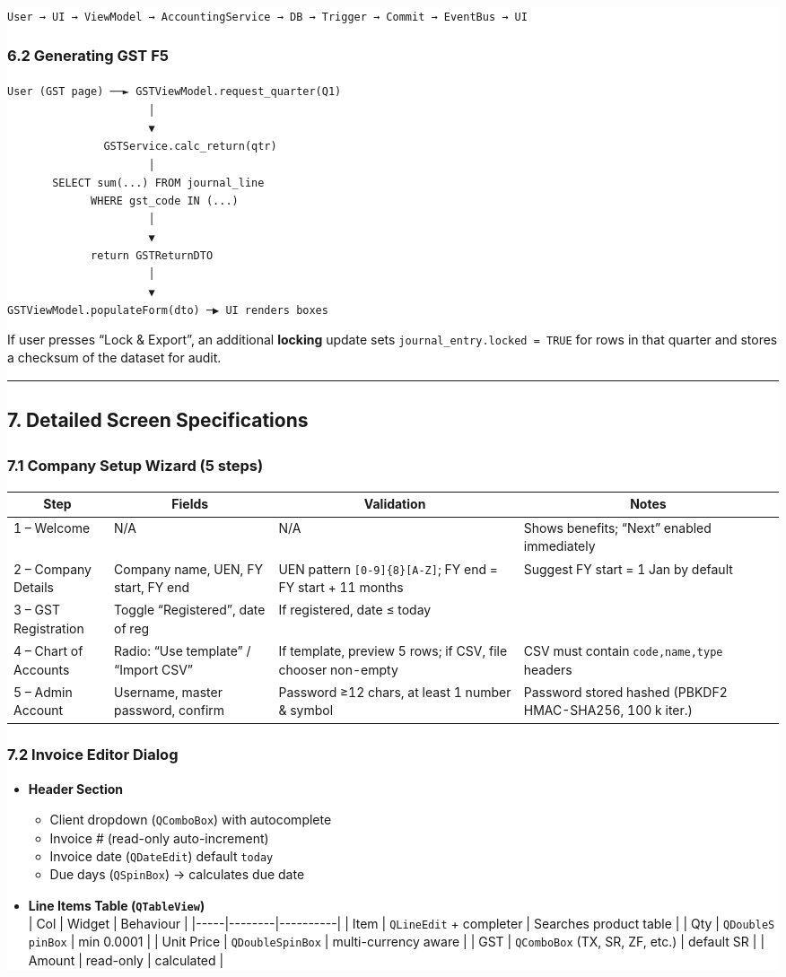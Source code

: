 ```
User → UI → ViewModel → AccountingService → DB → Trigger → Commit → EventBus → UI
```

### 6.2 Generating GST F5

```
User (GST page) ──► GSTViewModel.request_quarter(Q1)
                      │
                      ▼
               GSTService.calc_return(qtr)
                      │
       SELECT sum(...) FROM journal_line
             WHERE gst_code IN (...)
                      │
                      ▼
             return GSTReturnDTO
                      │
                      ▼
GSTViewModel.populateForm(dto) ─▶ UI renders boxes
```
If user presses “Lock & Export”, an additional **locking** update sets `journal_entry.locked = TRUE` for rows in that quarter and stores a checksum of the dataset for audit.

---

## 7. Detailed Screen Specifications

### 7.1 Company Setup Wizard (5 steps)

| Step | Fields | Validation | Notes |
|------|--------|------------|-------|
| 1 – Welcome | N/A | N/A | Shows benefits; “Next” enabled immediately |
| 2 – Company Details | Company name, UEN, FY start, FY end | UEN pattern `[0-9]{8}[A-Z]`; FY end = FY start + 11 months | Suggest FY start = 1 Jan by default |
| 3 – GST Registration | Toggle “Registered”, date of reg | If registered, date ≤ today | |
| 4 – Chart of Accounts | Radio: “Use template” / “Import CSV” | If template, preview 5 rows; if CSV, file chooser non-empty | CSV must contain `code,name,type` headers |
| 5 – Admin Account | Username, master password, confirm | Password ≥12 chars, at least 1 number & symbol | Password stored hashed (PBKDF2 HMAC-SHA256, 100 k iter.) |

### 7.2 Invoice Editor Dialog

* **Header Section**  
  * Client dropdown (`QComboBox`) with autocomplete  
  * Invoice # (read-only auto-increment)  
  * Invoice date (`QDateEdit`) default `today`  
  * Due days (`QSpinBox`) -> calculates due date
 
* **Line Items Table (`QTableView`)**  
  | Col | Widget | Behaviour |
  |-----|--------|----------|
  | Item | `QLineEdit` + completer | Searches product table |
  | Qty | `QDoubleSpinBox` | min 0.0001 |
  | Unit Price | `QDoubleSpinBox` | multi-currency aware |
  | GST | `QComboBox` (TX, SR, ZF, etc.) | default SR |
  | Amount | read-only | calculated |
